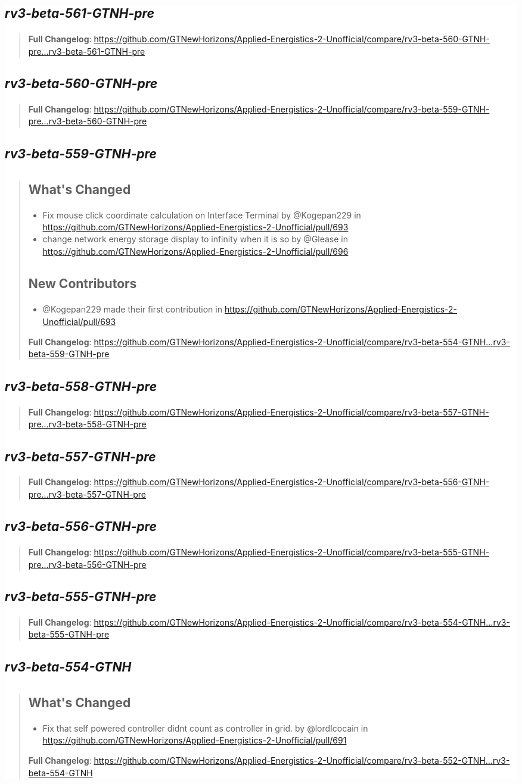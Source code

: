 ## *rv3-beta-561-GTNH-pre*
>**Full Changelog**: https://github.com/GTNewHorizons/Applied-Energistics-2-Unofficial/compare/rv3-beta-560-GTNH-pre...rv3-beta-561-GTNH-pre
>

## *rv3-beta-560-GTNH-pre*
>**Full Changelog**: https://github.com/GTNewHorizons/Applied-Energistics-2-Unofficial/compare/rv3-beta-559-GTNH-pre...rv3-beta-560-GTNH-pre
>

## *rv3-beta-559-GTNH-pre*
>## What's Changed
>* Fix mouse click coordinate calculation on Interface Terminal by @Kogepan229 in https://github.com/GTNewHorizons/Applied-Energistics-2-Unofficial/pull/693
>* change network energy storage display to infinity when it is so by @Glease in https://github.com/GTNewHorizons/Applied-Energistics-2-Unofficial/pull/696
>
>## New Contributors
>* @Kogepan229 made their first contribution in https://github.com/GTNewHorizons/Applied-Energistics-2-Unofficial/pull/693
>
>**Full Changelog**: https://github.com/GTNewHorizons/Applied-Energistics-2-Unofficial/compare/rv3-beta-554-GTNH...rv3-beta-559-GTNH-pre
>

## *rv3-beta-558-GTNH-pre*
>**Full Changelog**: https://github.com/GTNewHorizons/Applied-Energistics-2-Unofficial/compare/rv3-beta-557-GTNH-pre...rv3-beta-558-GTNH-pre
>

## *rv3-beta-557-GTNH-pre*
>**Full Changelog**: https://github.com/GTNewHorizons/Applied-Energistics-2-Unofficial/compare/rv3-beta-556-GTNH-pre...rv3-beta-557-GTNH-pre
>

## *rv3-beta-556-GTNH-pre*
>**Full Changelog**: https://github.com/GTNewHorizons/Applied-Energistics-2-Unofficial/compare/rv3-beta-555-GTNH-pre...rv3-beta-556-GTNH-pre
>

## *rv3-beta-555-GTNH-pre*
>**Full Changelog**: https://github.com/GTNewHorizons/Applied-Energistics-2-Unofficial/compare/rv3-beta-554-GTNH...rv3-beta-555-GTNH-pre
>

## *rv3-beta-554-GTNH*
>## What's Changed
>* Fix that self powered controller didnt count as controller in grid. by @lordIcocain in https://github.com/GTNewHorizons/Applied-Energistics-2-Unofficial/pull/691
>
>
>**Full Changelog**: https://github.com/GTNewHorizons/Applied-Energistics-2-Unofficial/compare/rv3-beta-552-GTNH...rv3-beta-554-GTNH
>
